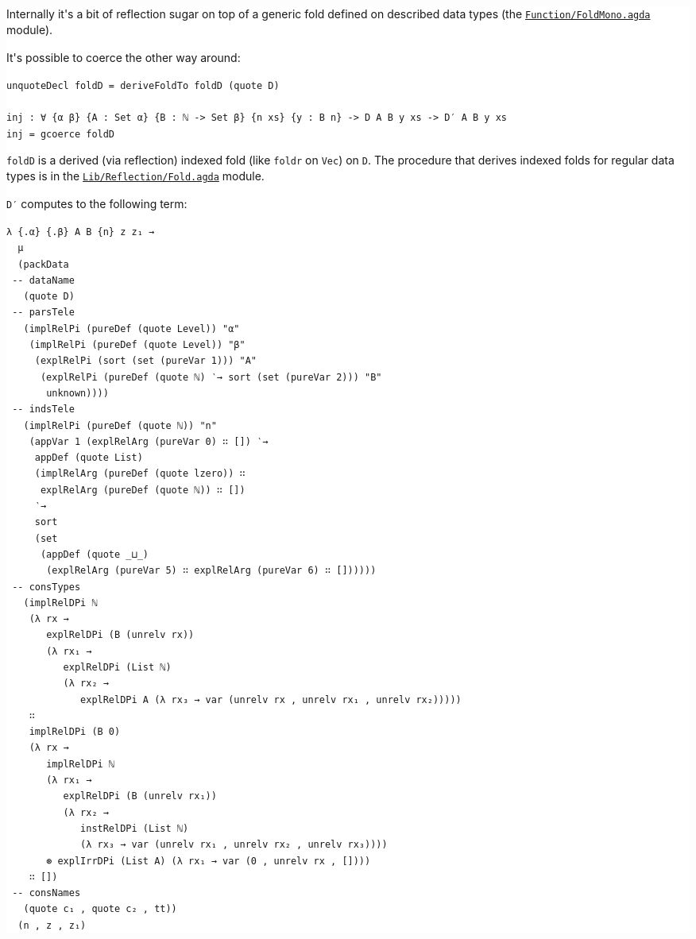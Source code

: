 Internally it's a bit of reflection sugar on top of a generic fold defined on described data types (the [`Function/FoldMono.agda`](Function/FoldMono.agda) module).

It's possible to coerce the other way around:

```
unquoteDecl foldD = deriveFoldTo foldD (quote D)

inj : ∀ {α β} {A : Set α} {B : ℕ -> Set β} {n xs} {y : B n} -> D A B y xs -> D′ A B y xs
inj = gcoerce foldD
```

`foldD` is a derived (via reflection) indexed fold (like `foldr` on `Vec`) on `D`. The procedure that derives indexed folds for regular data types is in the [`Lib/Reflection/Fold.agda`](Lib/Reflection/Fold.agda) module.

`D′` computes to the following term:

```
λ {.α} {.β} A B {n} z z₁ →
  μ
  (packData
 -- dataName
   (quote D)
 -- parsTele
   (implRelPi (pureDef (quote Level)) "α"
    (implRelPi (pureDef (quote Level)) "β"
     (explRelPi (sort (set (pureVar 1))) "A"
      (explRelPi (pureDef (quote ℕ) ‵→ sort (set (pureVar 2))) "B"
       unknown))))
 -- indsTele
   (implRelPi (pureDef (quote ℕ)) "n"
    (appVar 1 (explRelArg (pureVar 0) ∷ []) ‵→
     appDef (quote List)
     (implRelArg (pureDef (quote lzero)) ∷
      explRelArg (pureDef (quote ℕ)) ∷ [])
     ‵→
     sort
     (set
      (appDef (quote _⊔_)
       (explRelArg (pureVar 5) ∷ explRelArg (pureVar 6) ∷ [])))))
 -- consTypes
   (implRelDPi ℕ
    (λ rx →
       explRelDPi (B (unrelv rx))
       (λ rx₁ →
          explRelDPi (List ℕ)
          (λ rx₂ →
             explRelDPi A (λ rx₃ → var (unrelv rx , unrelv rx₁ , unrelv rx₂)))))
    ∷
    implRelDPi (B 0)
    (λ rx →
       implRelDPi ℕ
       (λ rx₁ →
          explRelDPi (B (unrelv rx₁))
          (λ rx₂ →
             instRelDPi (List ℕ)
             (λ rx₃ → var (unrelv rx₁ , unrelv rx₂ , unrelv rx₃))))
       ⊛ explIrrDPi (List A) (λ rx₁ → var (0 , unrelv rx , [])))
    ∷ [])
 -- consNames
   (quote c₁ , quote c₂ , tt))
  (n , z , z₁)
```

